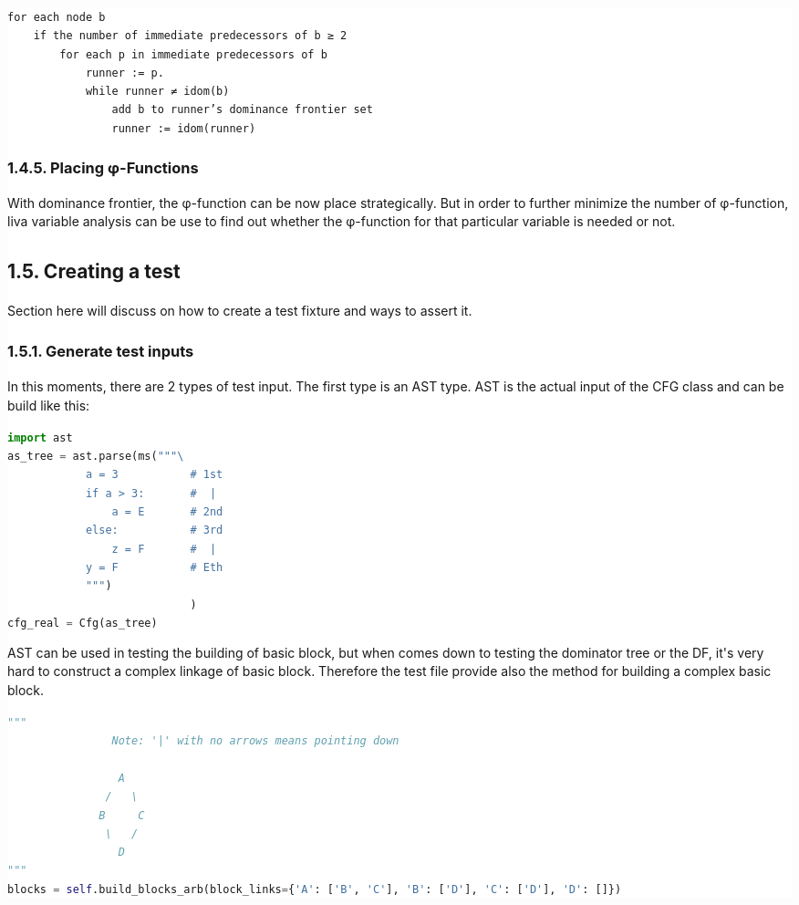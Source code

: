 ```
for each node b
    if the number of immediate predecessors of b ≥ 2
        for each p in immediate predecessors of b
            runner := p.
            while runner ≠ idom(b)
                add b to runner’s dominance frontier set
                runner := idom(runner)
```

### 1.4.5. Placing φ-Functions
With dominance frontier, the φ-function can be now place strategically. But in order to further minimize the number of φ-function, liva variable analysis can be use to find out whether the φ-function for that particular variable is needed or not.

## 1.5. Creating a test
Section here will discuss on how to create a test fixture and ways to assert it. 

### 1.5.1. Generate test inputs

In this moments, there are 2 types of test input. The first type is an AST type. AST is the actual input of the CFG class and can be build like this:

```python
import ast
as_tree = ast.parse(ms("""\
            a = 3           # 1st
            if a > 3:       #  |
                a = E       # 2nd
            else:           # 3rd
                z = F       #  |
            y = F           # Eth
            """)
                            )
cfg_real = Cfg(as_tree)
```
AST can be used in testing the building of basic block, but when comes down to testing the dominator tree or the DF, it's very hard to construct a complex linkage of basic block. Therefore the test file provide also the method for building a complex basic block. 

```python
"""
                Note: '|' with no arrows means pointing down

                 A                   
               /   \                 
              B     C         
               \   /                 
                 D                   
"""
blocks = self.build_blocks_arb(block_links={'A': ['B', 'C'], 'B': ['D'], 'C': ['D'], 'D': []})
```
